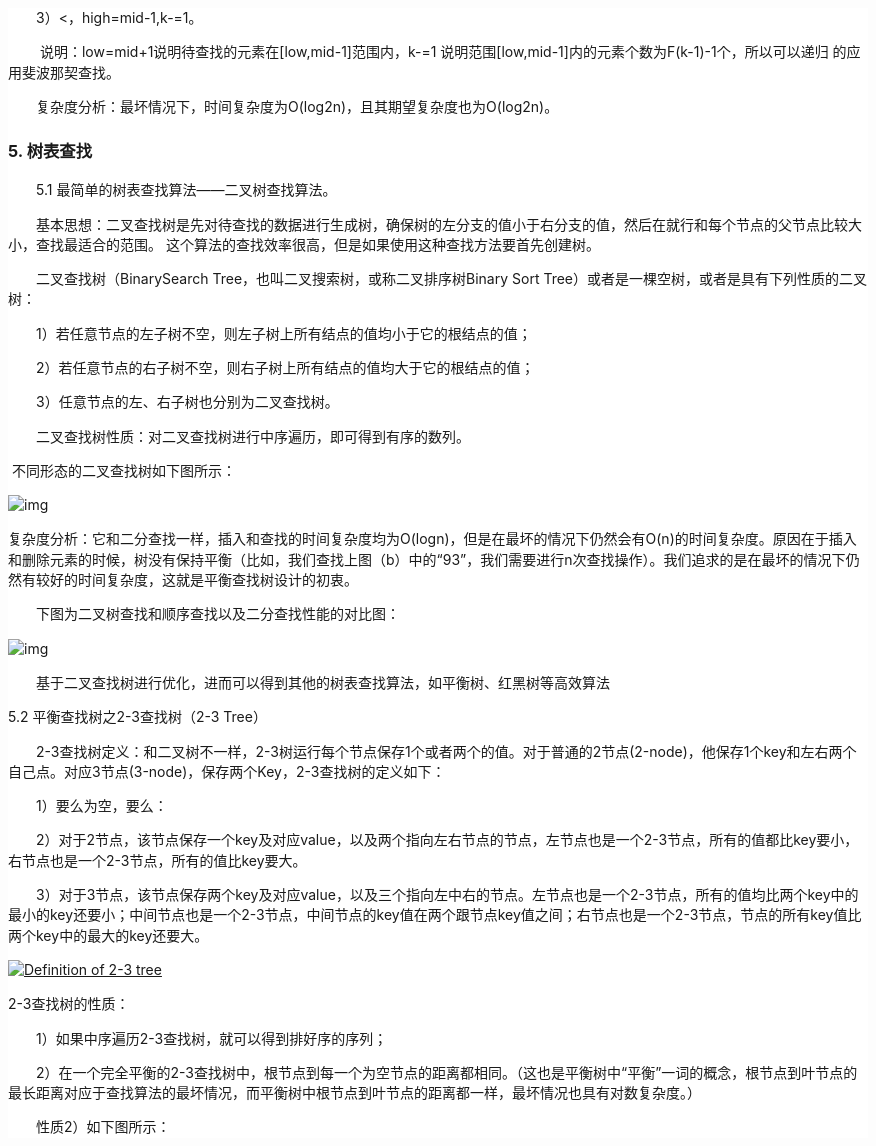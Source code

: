 　　3）<，high=mid-1,k-=1。

　　    说明：low=mid+1说明待查找的元素在[low,mid-1]范围内，k-=1 说明范围[low,mid-1]内的元素个数为F(k-1)-1个，所以可以递归 的应用斐波那契查找。

　　复杂度分析：最坏情况下，时间复杂度为O(log2n)，且其期望复杂度也为O(log2n)。

### 5. 树表查找

　　5.1 最简单的树表查找算法——二叉树查找算法。

　　基本思想：二叉查找树是先对待查找的数据进行生成树，确保树的左分支的值小于右分支的值，然后在就行和每个节点的父节点比较大小，查找最适合的范围。 这个算法的查找效率很高，但是如果使用这种查找方法要首先创建树。 

　　二叉查找树（BinarySearch Tree，也叫二叉搜索树，或称二叉排序树Binary Sort Tree）或者是一棵空树，或者是具有下列性质的二叉树：

　　1）若任意节点的左子树不空，则左子树上所有结点的值均小于它的根结点的值；

　　2）若任意节点的右子树不空，则右子树上所有结点的值均大于它的根结点的值；

　　3）任意节点的左、右子树也分别为二叉查找树。

　　二叉查找树性质：对二叉查找树进行中序遍历，即可得到有序的数列。

​        不同形态的二叉查找树如下图所示：

 

![img](https://img-blog.csdn.net/20180226113852869?watermark/2/text/aHR0cDovL2Jsb2cuY3Nkbi5uZXQvd2VpeGluXzM5MjQxMzk3/font/5a6L5L2T/fontsize/400/fill/I0JBQkFCMA==/dissolve/70)

复杂度分析：它和二分查找一样，插入和查找的时间复杂度均为O(logn)，但是在最坏的情况下仍然会有O(n)的时间复杂度。原因在于插入和删除元素的时候，树没有保持平衡（比如，我们查找上图（b）中的“93”，我们需要进行n次查找操作）。我们追求的是在最坏的情况下仍然有较好的时间复杂度，这就是平衡查找树设计的初衷。

　　下图为二叉树查找和顺序查找以及二分查找性能的对比图：

![img](https://images0.cnblogs.com/blog/94031/201403/242110240767812.png)

 

　　基于二叉查找树进行优化，进而可以得到其他的树表查找算法，如平衡树、红黑树等高效算法

5.2 平衡查找树之2-3查找树（2-3 Tree）

　　2-3查找树定义：和二叉树不一样，2-3树运行每个节点保存1个或者两个的值。对于普通的2节点(2-node)，他保存1个key和左右两个自己点。对应3节点(3-node)，保存两个Key，2-3查找树的定义如下：

　　1）要么为空，要么：

　　2）对于2节点，该节点保存一个key及对应value，以及两个指向左右节点的节点，左节点也是一个2-3节点，所有的值都比key要小，右节点也是一个2-3节点，所有的值比key要大。

　　3）对于3节点，该节点保存两个key及对应value，以及三个指向左中右的节点。左节点也是一个2-3节点，所有的值均比两个key中的最小的key还要小；中间节点也是一个2-3节点，中间节点的key值在两个跟节点key值之间；右节点也是一个2-3节点，节点的所有key值比两个key中的最大的key还要大。

[![Definition of 2-3 tree](https://images0.cnblogs.com/blog/94031/201403/252248450292152.png)](https://images0.cnblogs.com/blog/94031/201403/252248421868855.png)

2-3查找树的性质：

　　1）如果中序遍历2-3查找树，就可以得到排好序的序列；

　　2）在一个完全平衡的2-3查找树中，根节点到每一个为空节点的距离都相同。（这也是平衡树中“平衡”一词的概念，根节点到叶节点的最长距离对应于查找算法的最坏情况，而平衡树中根节点到叶节点的距离都一样，最坏情况也具有对数复杂度。）

　　性质2）如下图所示：

